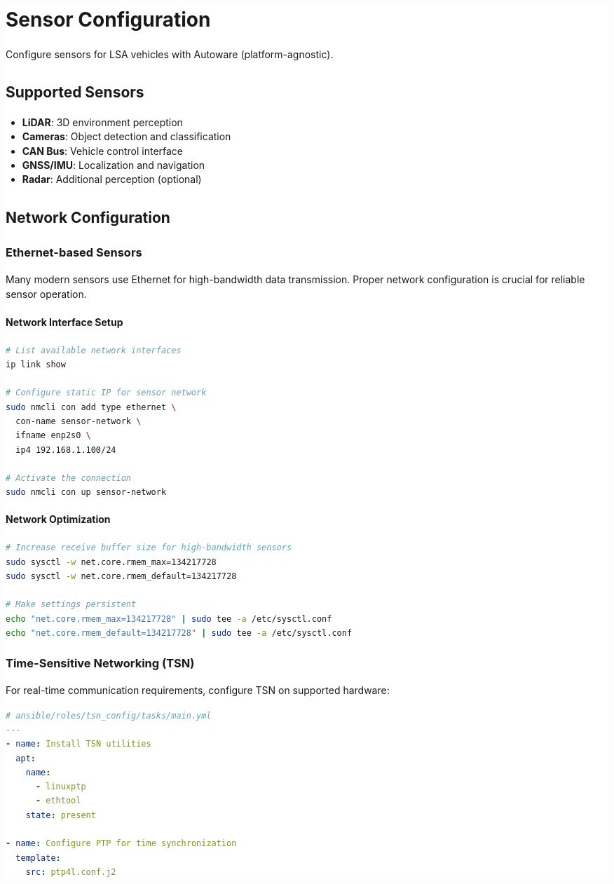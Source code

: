 # Sensor Configuration

Configure sensors for LSA vehicles with Autoware (platform-agnostic).

## Supported Sensors

- **LiDAR**: 3D environment perception
- **Cameras**: Object detection and classification
- **CAN Bus**: Vehicle control interface
- **GNSS/IMU**: Localization and navigation
- **Radar**: Additional perception (optional)

## Network Configuration

### Ethernet-based Sensors

Many modern sensors use Ethernet for high-bandwidth data transmission. Proper network configuration is crucial for reliable sensor operation.

#### Network Interface Setup

```bash
# List available network interfaces
ip link show

# Configure static IP for sensor network
sudo nmcli con add type ethernet \
  con-name sensor-network \
  ifname enp2s0 \
  ip4 192.168.1.100/24

# Activate the connection
sudo nmcli con up sensor-network
```

#### Network Optimization

```bash
# Increase receive buffer size for high-bandwidth sensors
sudo sysctl -w net.core.rmem_max=134217728
sudo sysctl -w net.core.rmem_default=134217728

# Make settings persistent
echo "net.core.rmem_max=134217728" | sudo tee -a /etc/sysctl.conf
echo "net.core.rmem_default=134217728" | sudo tee -a /etc/sysctl.conf
```

### Time-Sensitive Networking (TSN)

For real-time communication requirements, configure TSN on supported hardware:

```yaml
# ansible/roles/tsn_config/tasks/main.yml
---
- name: Install TSN utilities
  apt:
    name:
      - linuxptp
      - ethtool
    state: present

- name: Configure PTP for time synchronization
  template:
    src: ptp4l.conf.j2
```